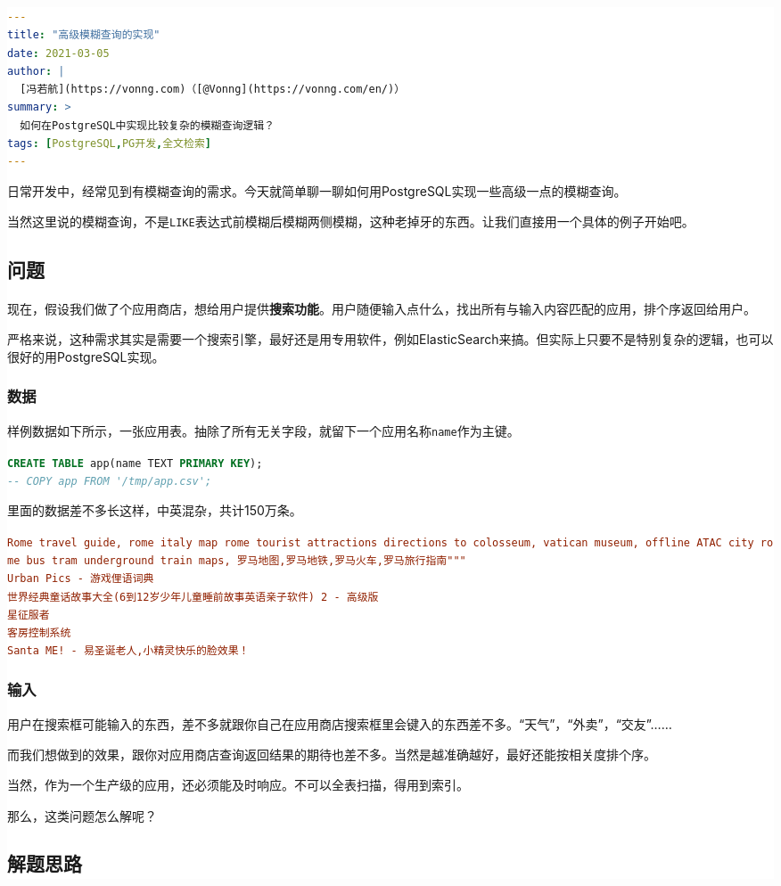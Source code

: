 ```yaml
---
title: "高级模糊查询的实现"
date: 2021-03-05
author: |
  [冯若航](https://vonng.com)（[@Vonng](https://vonng.com/en/)）
summary: >
  如何在PostgreSQL中实现比较复杂的模糊查询逻辑？
tags: [PostgreSQL,PG开发,全文检索]
---
```



日常开发中，经常见到有模糊查询的需求。今天就简单聊一聊如何用PostgreSQL实现一些高级一点的模糊查询。

当然这里说的模糊查询，不是`LIKE`表达式前模糊后模糊两侧模糊，这种老掉牙的东西。让我们直接用一个具体的例子开始吧。



## 问题

现在，假设我们做了个应用商店，想给用户提供**搜索功能**。用户随便输入点什么，找出所有与输入内容匹配的应用，排个序返回给用户。

严格来说，这种需求其实是需要一个搜索引擎，最好还是用专用软件，例如ElasticSearch来搞。但实际上只要不是特别复杂的逻辑，也可以很好的用PostgreSQL实现。

### 数据

样例数据如下所示，一张应用表。抽除了所有无关字段，就留下一个应用名称`name`作为主键。

```sql
CREATE TABLE app(name TEXT PRIMARY KEY); 
-- COPY app FROM '/tmp/app.csv';
```

里面的数据差不多长这样，中英混杂，共计150万条。

```ini
Rome travel guide, rome italy map rome tourist attractions directions to colosseum, vatican museum, offline ATAC city rome bus tram underground train maps, 罗马地图,罗马地铁,罗马火车,罗马旅行指南"""
Urban Pics - 游戏俚语词典
世界经典童话故事大全(6到12岁少年儿童睡前故事英语亲子软件) 2 - 高级版
星征服者
客房控制系统
Santa ME! - 易圣诞老人,小精灵快乐的脸效果！
```

### 输入

用户在搜索框可能输入的东西，差不多就跟你自己在应用商店搜索框里会键入的东西差不多。“天气”，“外卖”，“交友”……

而我们想做到的效果，跟你对应用商店查询返回结果的期待也差不多。当然是越准确越好，最好还能按相关度排个序。

当然，作为一个生产级的应用，还必须能及时响应。不可以全表扫描，得用到索引。

那么，这类问题怎么解呢？



## 解题思路
